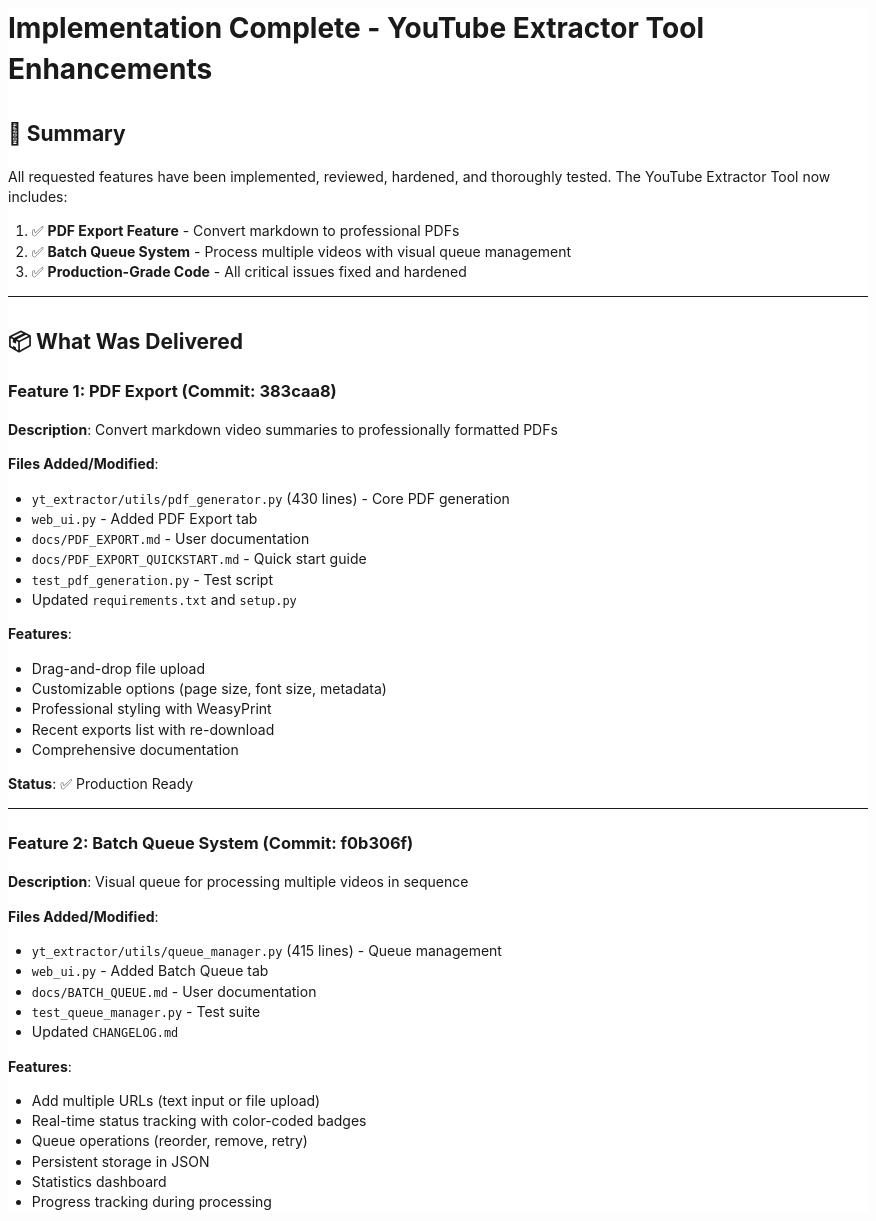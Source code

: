 # Implementation Complete - YouTube Extractor Tool Enhancements

## 🎉 Summary

All requested features have been implemented, reviewed, hardened, and thoroughly tested. The YouTube Extractor Tool now includes:

1. ✅ **PDF Export Feature** - Convert markdown to professional PDFs
2. ✅ **Batch Queue System** - Process multiple videos with visual queue management
3. ✅ **Production-Grade Code** - All critical issues fixed and hardened

---

## 📦 What Was Delivered

### Feature 1: PDF Export (Commit: 383caa8)

**Description**: Convert markdown video summaries to professionally formatted PDFs

**Files Added/Modified**:
- `yt_extractor/utils/pdf_generator.py` (430 lines) - Core PDF generation
- `web_ui.py` - Added PDF Export tab
- `docs/PDF_EXPORT.md` - User documentation
- `docs/PDF_EXPORT_QUICKSTART.md` - Quick start guide
- `test_pdf_generation.py` - Test script
- Updated `requirements.txt` and `setup.py`

**Features**:
- Drag-and-drop file upload
- Customizable options (page size, font size, metadata)
- Professional styling with WeasyPrint
- Recent exports list with re-download
- Comprehensive documentation

**Status**: ✅ Production Ready

---

### Feature 2: Batch Queue System (Commit: f0b306f)

**Description**: Visual queue for processing multiple videos in sequence

**Files Added/Modified**:
- `yt_extractor/utils/queue_manager.py` (415 lines) - Queue management
- `web_ui.py` - Added Batch Queue tab
- `docs/BATCH_QUEUE.md` - User documentation
- `test_queue_manager.py` - Test suite
- Updated `CHANGELOG.md`

**Features**:
- Add multiple URLs (text input or file upload)
- Real-time status tracking with color-coded badges
- Queue operations (reorder, remove, retry)
- Persistent storage in JSON
- Statistics dashboard
- Progress tracking during processing

